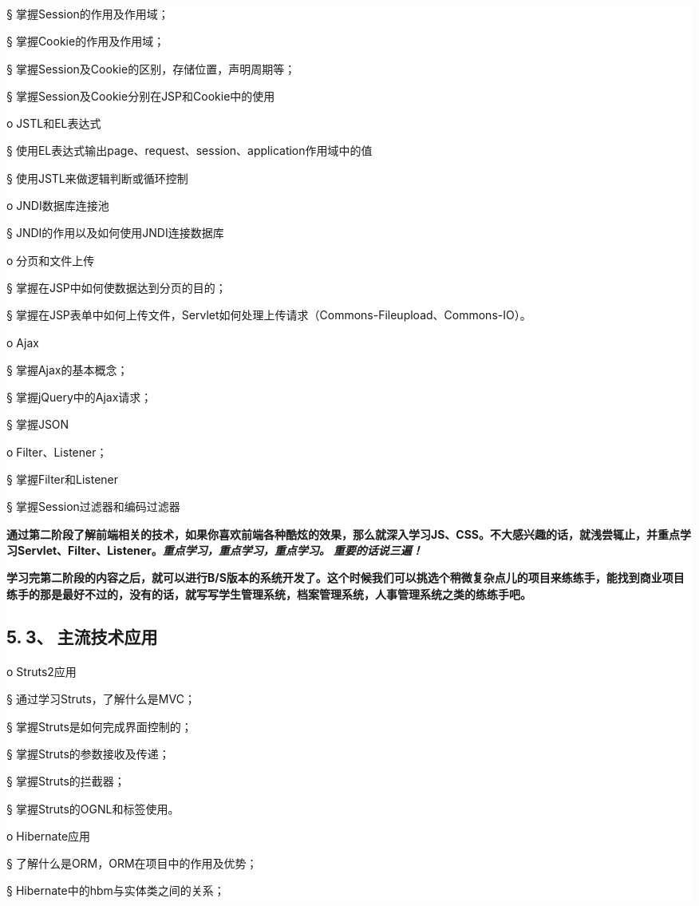 § 掌握Session的作用及作用域；

§ 掌握Cookie的作用及作用域；

§ 掌握Session及Cookie的区别，存储位置，声明周期等；

§ 掌握Session及Cookie分别在JSP和Cookie中的使用

o JSTL和EL表达式

§ 使用EL表达式输出page、request、session、application作用域中的值

§ 使用JSTL来做逻辑判断或循环控制

o JNDI数据库连接池

§ JNDI的作用以及如何使用JNDI连接数据库

o 分页和文件上传

§ 掌握在JSP中如何使数据达到分页的目的；

§ 掌握在JSP表单中如何上传文件，Servlet如何处理上传请求（Commons-Fileupload、Commons-IO）。

o Ajax

§ 掌握Ajax的基本概念；

§ 掌握jQuery中的Ajax请求；

§ 掌握JSON

o Filter、Listener；

§ 掌握Filter和Listener

§ 掌握Session过滤器和编码过滤器

**通过第二阶段了解前端相关的技术，如果你喜欢前端各种酷炫的效果，那么就深入学习JS、CSS。不大感兴趣的话，就浅尝辄止，并重点学习Servlet、Filter、Listener。*重点学习，重点学习，重点学习。*** ***重要的话说三遍！***

**学习完第二阶段的内容之后，就可以进行B/S版本的系统开发了。这个时候我们可以挑选个稍微复杂点儿的项目来练练手，能找到商业项目练手的那是最好不过的，没有的话，就写写学生管理系统，档案管理系统，人事管理系统之类的练练手吧。**

## 5. **3、 主流技术应用**

o Struts2应用

§ 通过学习Struts，了解什么是MVC；

§ 掌握Struts是如何完成界面控制的；

§ 掌握Struts的参数接收及传递；

§ 掌握Struts的拦截器；

§ 掌握Struts的OGNL和标签使用。

o Hibernate应用

§ 了解什么是ORM，ORM在项目中的作用及优势；

§ Hibernate中的hbm与实体类之间的关系；
